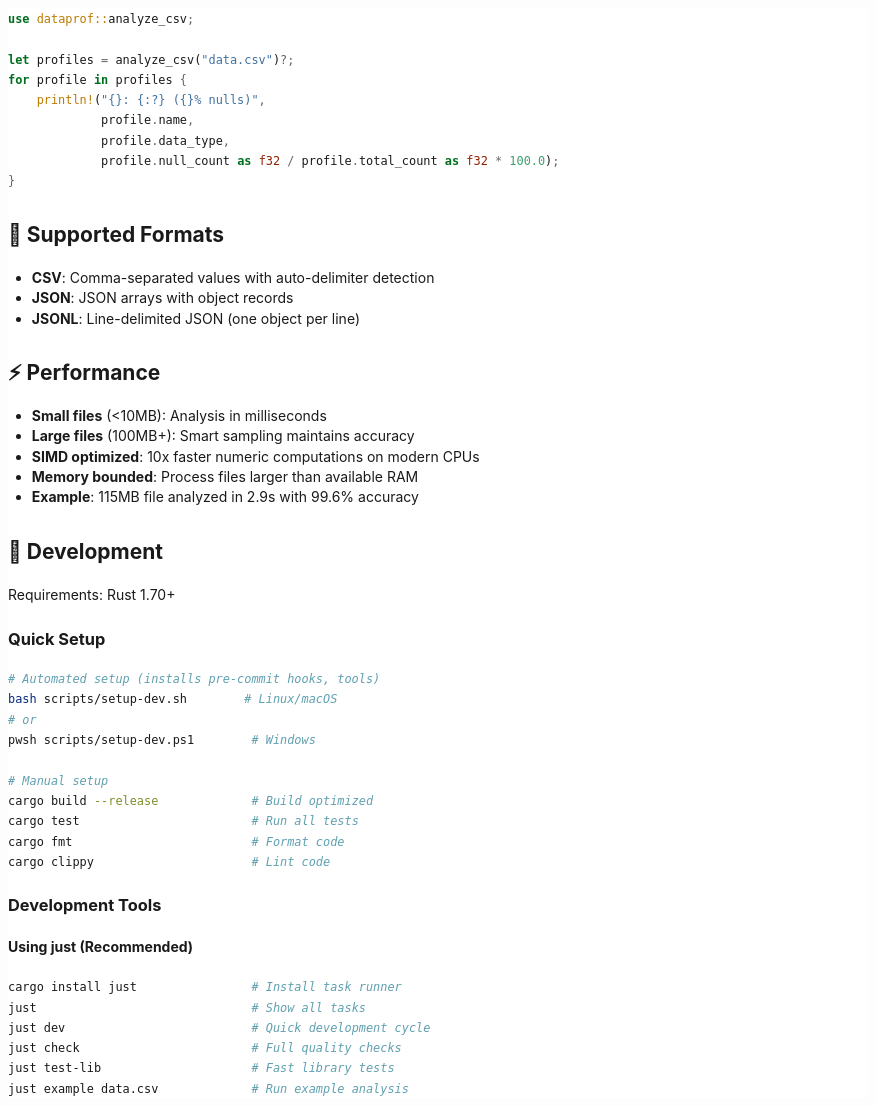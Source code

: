 ```rust
use dataprof::analyze_csv;

let profiles = analyze_csv("data.csv")?;
for profile in profiles {
    println!("{}: {:?} ({}% nulls)",
             profile.name,
             profile.data_type,
             profile.null_count as f32 / profile.total_count as f32 * 100.0);
}
```

## 🎯 Supported Formats

- **CSV**: Comma-separated values with auto-delimiter detection
- **JSON**: JSON arrays with object records
- **JSONL**: Line-delimited JSON (one object per line)

## ⚡ Performance

- **Small files** (<10MB): Analysis in milliseconds
- **Large files** (100MB+): Smart sampling maintains accuracy
- **SIMD optimized**: 10x faster numeric computations on modern CPUs
- **Memory bounded**: Process files larger than available RAM
- **Example**: 115MB file analyzed in 2.9s with 99.6% accuracy

## 🧪 Development

Requirements: Rust 1.70+

### Quick Setup

```bash
# Automated setup (installs pre-commit hooks, tools)
bash scripts/setup-dev.sh        # Linux/macOS
# or
pwsh scripts/setup-dev.ps1        # Windows

# Manual setup
cargo build --release             # Build optimized
cargo test                        # Run all tests
cargo fmt                         # Format code
cargo clippy                      # Lint code
```

### Development Tools

#### Using just (Recommended)

```bash
cargo install just                # Install task runner
just                              # Show all tasks
just dev                          # Quick development cycle
just check                        # Full quality checks
just test-lib                     # Fast library tests
just example data.csv             # Run example analysis
```
